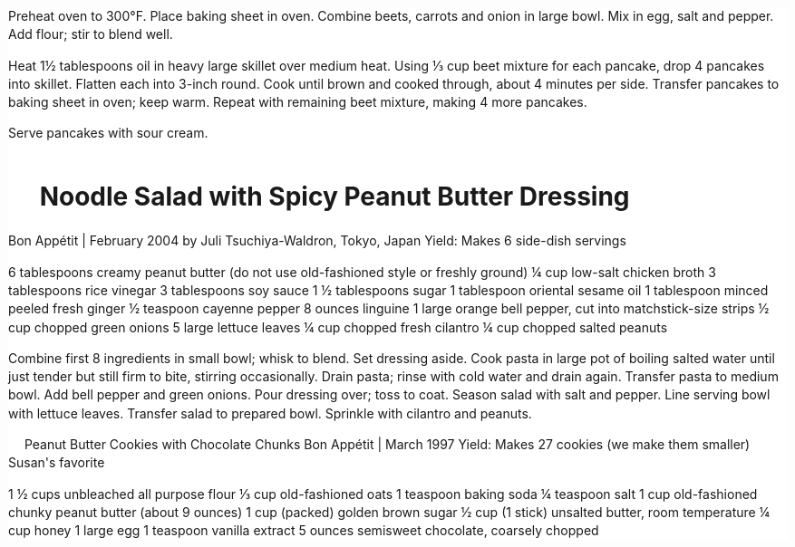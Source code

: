 Preheat oven to 300°F. Place baking sheet in oven. Combine beets, carrots and
onion in large bowl. Mix in egg, salt and pepper. Add flour; stir to blend
well.

Heat 1½ tablespoons oil in heavy large skillet over medium heat. Using ⅓ cup
beet mixture for each pancake, drop 4 pancakes into skillet. Flatten each into
3-inch round. Cook until brown and cooked through, about 4 minutes per side.
Transfer pancakes to baking sheet in oven; keep warm. Repeat with remaining
beet mixture, making 4 more pancakes.

Serve pancakes with sour cream.

 
Noodle Salad with Spicy Peanut Butter Dressing
==============================================

Bon Appétit | February 2004
by Juli Tsuchiya-Waldron, Tokyo, Japan
Yield: Makes 6 side-dish servings

6 tablespoons creamy peanut butter (do not use old-fashioned style or freshly ground)
¼ cup low-salt chicken broth
3 tablespoons rice vinegar
3 tablespoons soy sauce
1 ½ tablespoons sugar
1 tablespoon oriental sesame oil
1 tablespoon minced peeled fresh ginger
½ teaspoon cayenne pepper
8 ounces linguine
1 large orange bell pepper, cut into matchstick-size strips
½ cup chopped green onions
5 large lettuce leaves
¼ cup chopped fresh cilantro
¼ cup chopped salted peanuts

Combine first 8 ingredients in small bowl; whisk to blend. Set dressing aside.
Cook pasta in large pot of boiling salted water until just tender but still firm to bite, stirring occasionally. Drain pasta; rinse with cold water and drain again. Transfer pasta to medium bowl. Add bell pepper and green onions. Pour dressing over; toss to coat. Season salad with salt and pepper. Line serving bowl with lettuce leaves. Transfer salad to prepared bowl. Sprinkle with cilantro and peanuts.

 
Peanut Butter Cookies with Chocolate Chunks 
Bon Appétit | March 1997
Yield: Makes 27 cookies (we make them smaller)
Susan's favorite

1 ½ cups unbleached all purpose flour
⅓ cup old-fashioned oats
1 teaspoon baking soda
¼ teaspoon salt
1 cup old-fashioned chunky peanut butter (about 9 ounces)
1 cup (packed) golden brown sugar
½ cup (1 stick) unsalted butter, room temperature
¼ cup honey
1 large egg
1 teaspoon vanilla extract
5 ounces semisweet chocolate, coarsely chopped
